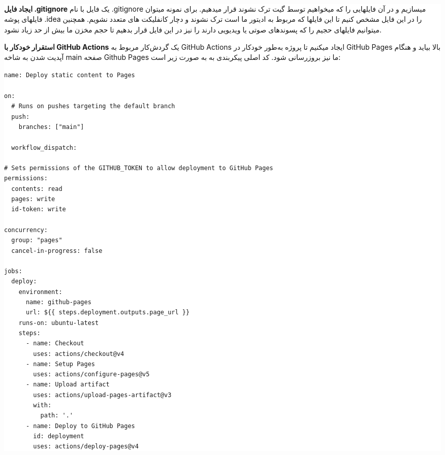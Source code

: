 **ایجاد فایل .gitignore**
یک فایل با نام .gitignore میسازیم و در آن فایلهایی را که میخواهیم توسط گیت ترک نشوند قرار میدهیم. برای نمونه میتوان فایلهای پوشه .idea را در این فایل مشخص کنیم تا این فایلها که مربوط به ادیتور ما است ترک نشوند و دچار کانفلیکت های متعدد نشویم. همچنین میتوانیم فایلهای حجیم را که پسوندهای صوتی یا ویدیویی دارند را نیز در این فایل قرار بدهیم تا حجم مخزن ما بیش از حد زیاد نشود.


**استقرار خودکار با GitHub Actions**
یک گردش‌کار مربوط به GitHub Actions ایجاد میکنیم تا پروژه به‌طور خودکار در GitHub Pages بالا بیاید و هنگام آپدیت شدن به شاخه main صفحه Github Pages ما نیز بروزرسانی شود. کد اصلی پیکربندی به به صورت زیر است:
```
name: Deploy static content to Pages

on:
  # Runs on pushes targeting the default branch
  push:
    branches: ["main"]

  workflow_dispatch:

# Sets permissions of the GITHUB_TOKEN to allow deployment to GitHub Pages
permissions:
  contents: read
  pages: write
  id-token: write

concurrency:
  group: "pages"
  cancel-in-progress: false

jobs:
  deploy:
    environment:
      name: github-pages
      url: ${{ steps.deployment.outputs.page_url }}
    runs-on: ubuntu-latest
    steps:
      - name: Checkout
        uses: actions/checkout@v4
      - name: Setup Pages
        uses: actions/configure-pages@v5
      - name: Upload artifact
        uses: actions/upload-pages-artifact@v3
        with:
          path: '.'
      - name: Deploy to GitHub Pages
        id: deployment
        uses: actions/deploy-pages@v4

```

